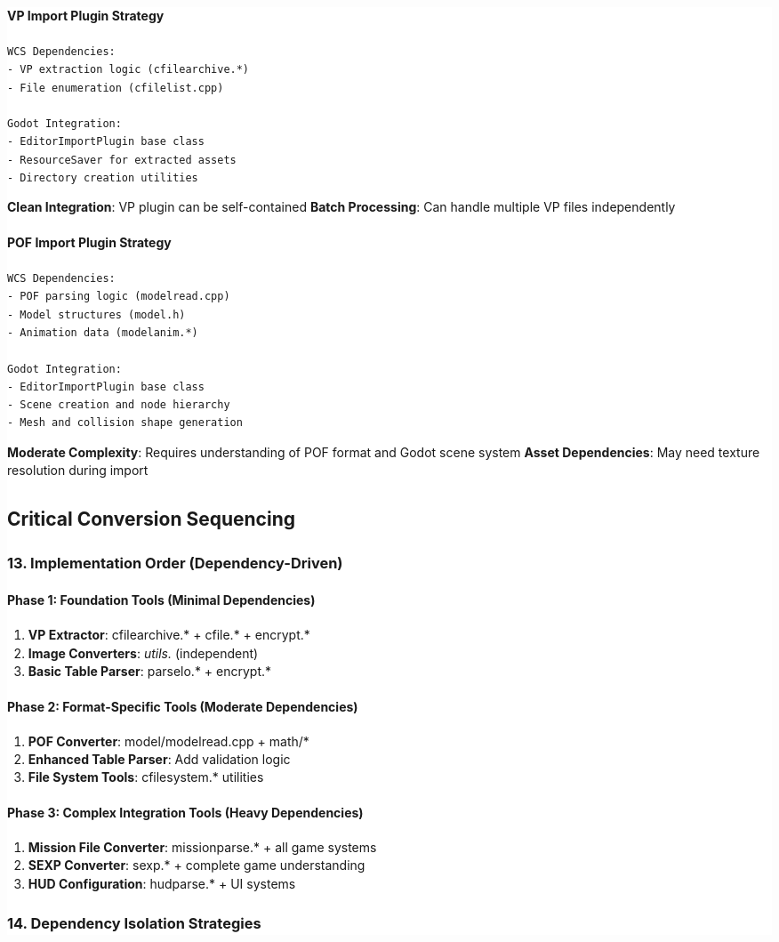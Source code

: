 #### VP Import Plugin Strategy
```
WCS Dependencies:
- VP extraction logic (cfilearchive.*)
- File enumeration (cfilelist.cpp)

Godot Integration:
- EditorImportPlugin base class
- ResourceSaver for extracted assets
- Directory creation utilities
```

**Clean Integration**: VP plugin can be self-contained
**Batch Processing**: Can handle multiple VP files independently

#### POF Import Plugin Strategy
```  
WCS Dependencies:
- POF parsing logic (modelread.cpp)
- Model structures (model.h)
- Animation data (modelanim.*)

Godot Integration:
- EditorImportPlugin base class
- Scene creation and node hierarchy
- Mesh and collision shape generation
```

**Moderate Complexity**: Requires understanding of POF format and Godot scene system
**Asset Dependencies**: May need texture resolution during import

## Critical Conversion Sequencing

### 13. Implementation Order (Dependency-Driven)

#### Phase 1: Foundation Tools (Minimal Dependencies)
1. **VP Extractor**: cfilearchive.* + cfile.* + encrypt.*
2. **Image Converters**: *utils.* (independent)
3. **Basic Table Parser**: parselo.* + encrypt.*

#### Phase 2: Format-Specific Tools (Moderate Dependencies)
1. **POF Converter**: model/modelread.cpp + math/*
2. **Enhanced Table Parser**: Add validation logic
3. **File System Tools**: cfilesystem.* utilities

#### Phase 3: Complex Integration Tools (Heavy Dependencies)
1. **Mission File Converter**: missionparse.* + all game systems
2. **SEXP Converter**: sexp.* + complete game understanding
3. **HUD Configuration**: hudparse.* + UI systems

### 14. Dependency Isolation Strategies

